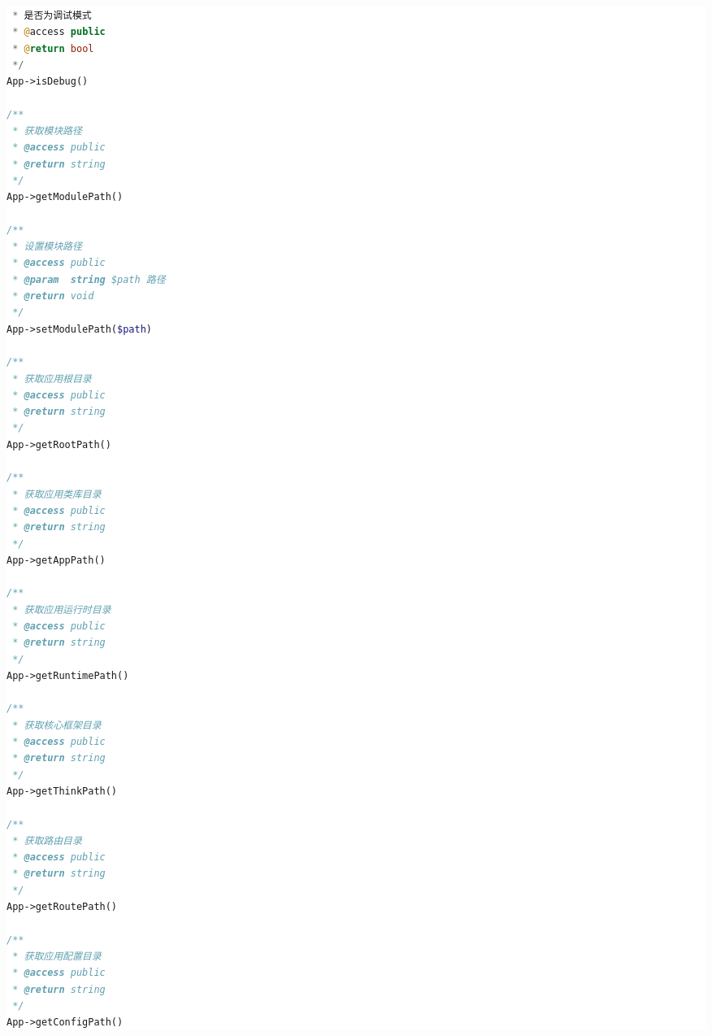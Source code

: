 ``` php 
 * 是否为调试模式
 * @access public
 * @return bool
 */
App->isDebug()

/**
 * 获取模块路径
 * @access public
 * @return string
 */
App->getModulePath()

/**
 * 设置模块路径
 * @access public
 * @param  string $path 路径
 * @return void
 */
App->setModulePath($path)

/**
 * 获取应用根目录
 * @access public
 * @return string
 */
App->getRootPath()

/**
 * 获取应用类库目录
 * @access public
 * @return string
 */
App->getAppPath()

/**
 * 获取应用运行时目录
 * @access public
 * @return string
 */
App->getRuntimePath()

/**
 * 获取核心框架目录
 * @access public
 * @return string
 */
App->getThinkPath()

/**
 * 获取路由目录
 * @access public
 * @return string
 */
App->getRoutePath()

/**
 * 获取应用配置目录
 * @access public
 * @return string
 */
App->getConfigPath()

```